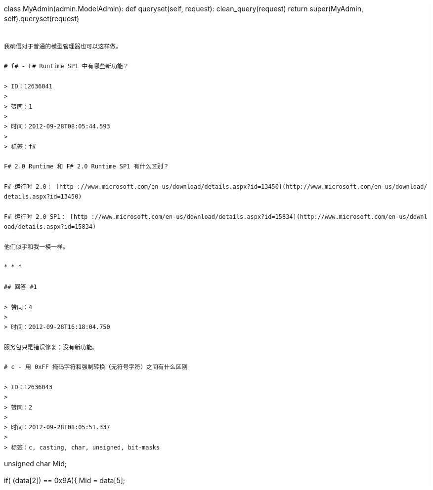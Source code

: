 class MyAdmin(admin.ModelAdmin):
    def queryset(self, request):
        clean_query(request)
        return super(MyAdmin, self).queryset(request) 
```

我确信对于普通的模型管理器也可以这样做。

# f# - F# Runtime SP1 中有哪些新功能？

> ID：12636041
> 
> 赞同：1
> 
> 时间：2012-09-28T08:05:44.593
> 
> 标签：f#

F# 2.0 Runtime 和 F# 2.0 Runtime SP1 有什么区别？

F# 运行时 2.0： [http ://www.microsoft.com/en-us/download/details.aspx?id=13450](http://www.microsoft.com/en-us/download/details.aspx?id=13450)

F# 运行时 2.0 SP1： [http ://www.microsoft.com/en-us/download/details.aspx?id=15834](http://www.microsoft.com/en-us/download/details.aspx?id=15834)

他们似乎和我一模一样。

* * *

## 回答 #1

> 赞同：4
> 
> 时间：2012-09-28T16:18:04.750

服务包只是错误修复；没有新功能。

# c - 用 0xFF 掩码字符和强制转换（无符号字符）之间有什么区别

> ID：12636043
> 
> 赞同：2
> 
> 时间：2012-09-28T08:05:51.337
> 
> 标签：c, casting, char, unsigned, bit-masks

```
 unsigned char Mid;

if( (data[2]) == 0x9A){
    Mid = data[5];
